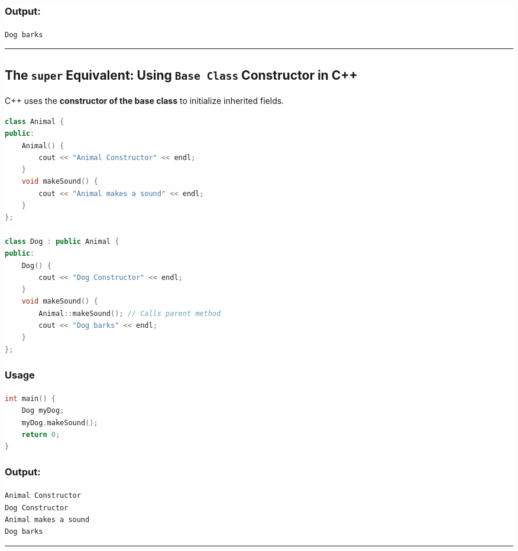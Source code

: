 ### **Output:**
```
Dog barks
```

---

## **The `super` Equivalent: Using `Base Class` Constructor in C++**

C++ uses the **constructor of the base class** to initialize inherited fields.

```cpp
class Animal {
public:
    Animal() {
        cout << "Animal Constructor" << endl;
    }
    void makeSound() {
        cout << "Animal makes a sound" << endl;
    }
};

class Dog : public Animal {
public:
    Dog() {
        cout << "Dog Constructor" << endl;
    }
    void makeSound() {
        Animal::makeSound(); // Calls parent method
        cout << "Dog barks" << endl;
    }
};
```

### **Usage**
```cpp
int main() {
    Dog myDog;
    myDog.makeSound();
    return 0;
}
```

### **Output:**
```
Animal Constructor
Dog Constructor
Animal makes a sound
Dog barks
```

---